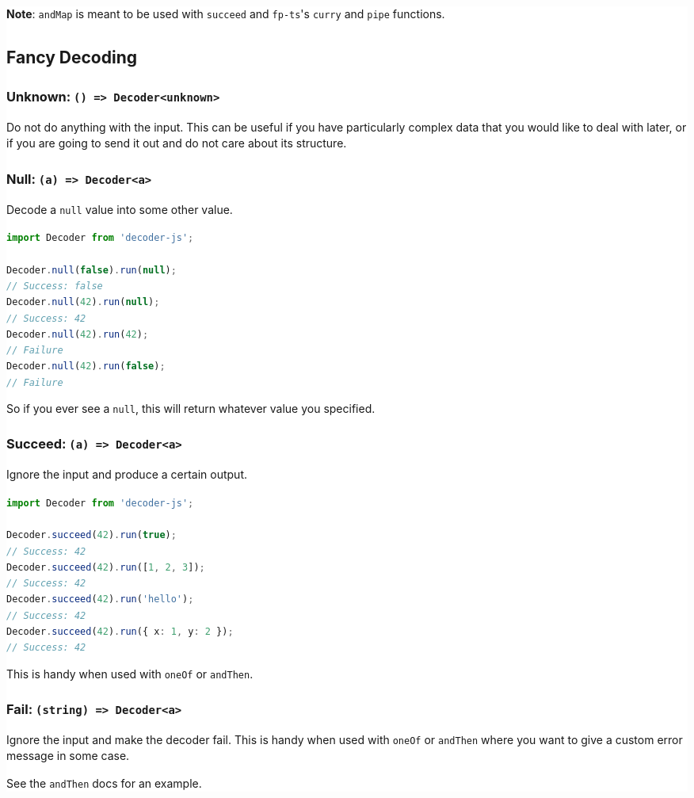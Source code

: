 **Note**: `andMap` is meant to be used with `succeed` and `fp-ts`'s `curry` and `pipe` functions.

## Fancy Decoding

### Unknown: `() => Decoder<unknown>`

Do not do anything with the input. This can be useful if you have particularly complex data that you would like to deal with later, or if you are going to send it out and do not care about its structure.

### Null: `(a) => Decoder<a>`

Decode a `null` value into some other value.

``` typescript
import Decoder from 'decoder-js';

Decoder.null(false).run(null);
// Success: false
Decoder.null(42).run(null);
// Success: 42
Decoder.null(42).run(42);
// Failure
Decoder.null(42).run(false);
// Failure
```

So if you ever see a `null`, this will return whatever value you specified.

### Succeed: `(a) => Decoder<a>`

Ignore the input and produce a certain output.

``` typescript
import Decoder from 'decoder-js';

Decoder.succeed(42).run(true);
// Success: 42
Decoder.succeed(42).run([1, 2, 3]);
// Success: 42
Decoder.succeed(42).run('hello');
// Success: 42
Decoder.succeed(42).run({ x: 1, y: 2 });
// Success: 42
```

This is handy when used with `oneOf` or `andThen`.

### Fail: `(string) => Decoder<a>`

Ignore the input and make the decoder fail. This is handy when used with `oneOf` or `andThen` where you want to give a custom error message in some case.

See the `andThen` docs for an example.


[elm-decode]: https://package.elm-lang.org/packages/elm/json/latest/Json-Decode  "Elm's Json.Decode"
[elm-decode-pipeline]: https://package.elm-lang.org/packages/NoRedInk/elm-decode-pipeline/latest  "NoRedInk's Json.Decode.Pipeline"
[fp-ts]: https://github.com/gcanti/fp-ts "Functional programming in TypeScript"